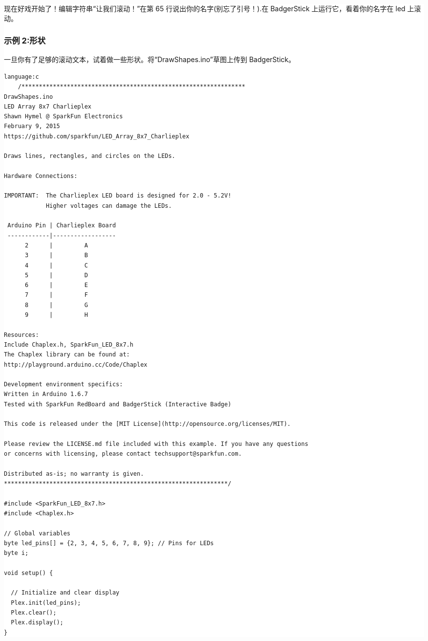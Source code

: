 现在好戏开始了！编辑字符串“让我们滚动！”在第 65 行说出你的名字(别忘了引号！).在 BadgerStick 上运行它，看着你的名字在 led 上滚动。

### 示例 2:形状

一旦你有了足够的滚动文本，试着做一些形状。将“DrawShapes.ino”草图上传到 BadgerStick。

```
language:c
    /****************************************************************
DrawShapes.ino
LED Array 8x7 Charlieplex
Shawn Hymel @ SparkFun Electronics
February 9, 2015
https://github.com/sparkfun/LED_Array_8x7_Charlieplex

Draws lines, rectangles, and circles on the LEDs.

Hardware Connections:

IMPORTANT:  The Charlieplex LED board is designed for 2.0 - 5.2V!
            Higher voltages can damage the LEDs.

 Arduino Pin | Charlieplex Board
 ------------|------------------
      2      |         A
      3      |         B
      4      |         C
      5      |         D
      6      |         E
      7      |         F
      8      |         G
      9      |         H

Resources:
Include Chaplex.h, SparkFun_LED_8x7.h
The Chaplex library can be found at: 
http://playground.arduino.cc/Code/Chaplex

Development environment specifics:
Written in Arduino 1.6.7
Tested with SparkFun RedBoard and BadgerStick (Interactive Badge)

This code is released under the [MIT License](http://opensource.org/licenses/MIT).

Please review the LICENSE.md file included with this example. If you have any questions 
or concerns with licensing, please contact techsupport@sparkfun.com.

Distributed as-is; no warranty is given.
****************************************************************/

#include <SparkFun_LED_8x7.h>
#include <Chaplex.h>

// Global variables
byte led_pins[] = {2, 3, 4, 5, 6, 7, 8, 9}; // Pins for LEDs
byte i;

void setup() {

  // Initialize and clear display
  Plex.init(led_pins);
  Plex.clear();
  Plex.display();
}
```